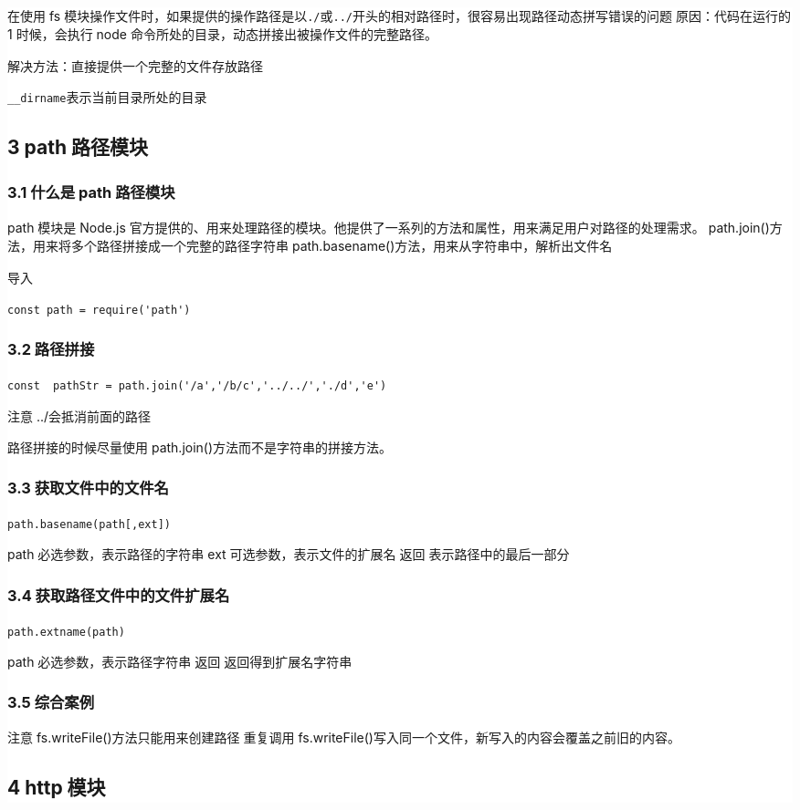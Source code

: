 在使用 fs 模块操作文件时，如果提供的操作路径是以`./`或`../`开头的相对路径时，很容易出现路径动态拼写错误的问题
原因：代码在运行的 1 时候，会执行 node 命令所处的目录，动态拼接出被操作文件的完整路径。

解决方法：直接提供一个完整的文件存放路径

`__dirname`表示当前目录所处的目录

## 3 path 路径模块

### 3.1 什么是 path 路径模块

path 模块是 Node.js 官方提供的、用来处理路径的模块。他提供了一系列的方法和属性，用来满足用户对路径的处理需求。
path.join()方法，用来将多个路径拼接成一个完整的路径字符串
path.basename()方法，用来从字符串中，解析出文件名

导入

```
const path = require('path')
```

### 3.2 路径拼接

```
const  pathStr = path.join('/a','/b/c','../../','./d','e')
```

注意 ../会抵消前面的路径

路径拼接的时候尽量使用 path.join()方法而不是字符串的拼接方法。

### 3.3 获取文件中的文件名

```
path.basename(path[,ext])
```

path 必选参数，表示路径的字符串
ext 可选参数，表示文件的扩展名
返回 表示路径中的最后一部分

### 3.4 获取路径文件中的文件扩展名

```
path.extname(path)
```

path 必选参数，表示路径字符串
返回 返回得到扩展名字符串

### 3.5 综合案例

注意
fs.writeFile()方法只能用来创建路径
重复调用 fs.writeFile()写入同一个文件，新写入的内容会覆盖之前旧的内容。

## 4 http 模块
